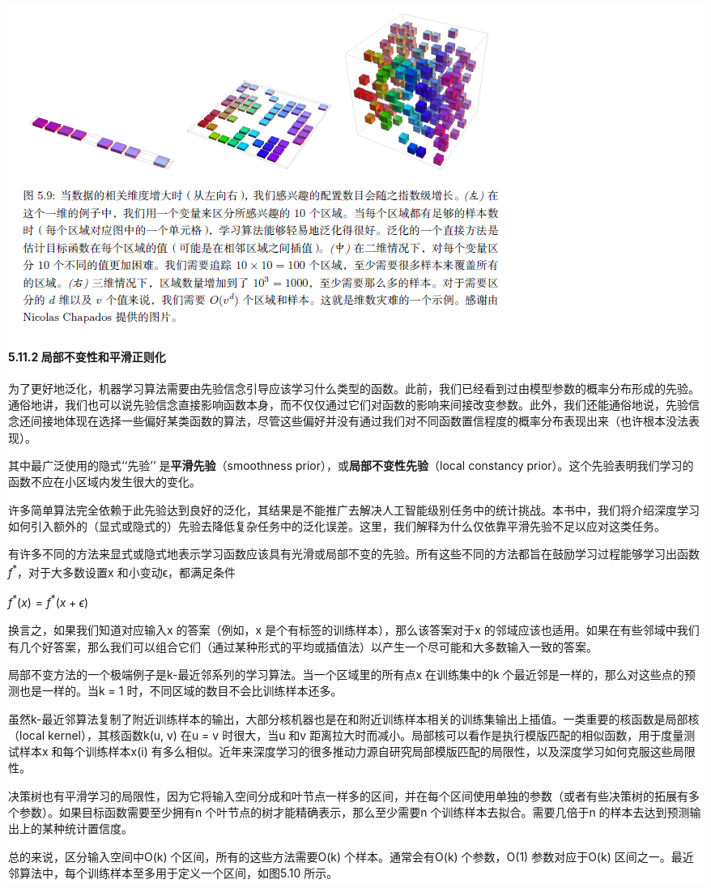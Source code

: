 ![5.9.1](img/5.9.1.png)

#### 5.11.2 局部不变性和平滑正则化

为了更好地泛化，机器学习算法需要由先验信念引导应该学习什么类型的函数。此前，我们已经看到过由模型参数的概率分布形成的先验。通俗地讲，我们也可以说先验信念直接影响函数本身，而不仅仅通过它们对函数的影响来间接改变参数。此外，我们还能通俗地说，先验信念还间接地体现在选择一些偏好某类函数的算法，尽管这些偏好并没有通过我们对不同函数置信程度的概率分布表现出来（也许根本没法表现）。

其中最广泛使用的隐式‘‘先验’’ 是**平滑先验**（smoothness prior），或**局部不变性先验**（local constancy prior）。这个先验表明我们学习的函数不应在小区域内发生很大的变化。

许多简单算法完全依赖于此先验达到良好的泛化，其结果是不能推广去解决人工智能级别任务中的统计挑战。本书中，我们将介绍深度学习如何引入额外的（显式或隐式的）先验去降低复杂任务中的泛化误差。这里，我们解释为什么仅依靠平滑先验不足以应对这类任务。

有许多不同的方法来显式或隐式地表示学习函数应该具有光滑或局部不变的先验。所有这些不同的方法都旨在鼓励学习过程能够学习出函数$f^*$，对于大多数设置x 和小变动ϵ，都满足条件

$f^*(x)=f^*(x+\epsilon)$

换言之，如果我们知道对应输入x 的答案（例如，x 是个有标签的训练样本），那么该答案对于x 的邻域应该也适用。如果在有些邻域中我们有几个好答案，那么我们可以组合它们（通过某种形式的平均或插值法）以产生一个尽可能和大多数输入一致的答案。

局部不变方法的一个极端例子是k-最近邻系列的学习算法。当一个区域里的所有点x 在训练集中的k 个最近邻是一样的，那么对这些点的预测也是一样的。当k = 1 时，不同区域的数目不会比训练样本还多。

虽然k-最近邻算法复制了附近训练样本的输出，大部分核机器也是在和附近训练样本相关的训练集输出上插值。一类重要的核函数是局部核（local kernel），其核函数k(u, v) 在u = v 时很大，当u 和v 距离拉大时而减小。局部核可以看作是执行模版匹配的相似函数，用于度量测试样本x 和每个训练样本x(i) 有多么相似。近年来深度学习的很多推动力源自研究局部模版匹配的局限性，以及深度学习如何克服这些局限性。

决策树也有平滑学习的局限性，因为它将输入空间分成和叶节点一样多的区间，并在每个区间使用单独的参数（或者有些决策树的拓展有多个参数）。如果目标函数需要至少拥有n 个叶节点的树才能精确表示，那么至少需要n 个训练样本去拟合。需要几倍于n 的样本去达到预测输出上的某种统计置信度。

总的来说，区分输入空间中O(k) 个区间，所有的这些方法需要O(k) 个样本。通常会有O(k) 个参数，O(1) 参数对应于O(k) 区间之一。最近邻算法中，每个训练样本至多用于定义一个区间，如图5.10 所示。
